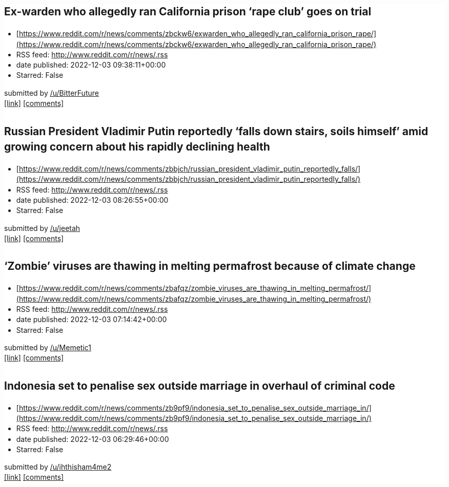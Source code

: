 ## Ex-warden who allegedly ran California prison ‘rape club’ goes on trial
 - [https://www.reddit.com/r/news/comments/zbckw6/exwarden_who_allegedly_ran_california_prison_rape/](https://www.reddit.com/r/news/comments/zbckw6/exwarden_who_allegedly_ran_california_prison_rape/)
 - RSS feed: http://www.reddit.com/r/news/.rss
 - date published: 2022-12-03 09:38:11+00:00
 - Starred: False

&#32; submitted by &#32; <a href="https://www.reddit.com/user/BitterFuture"> /u/BitterFuture </a> <br /> <span><a href="https://www.theguardian.com/us-news/2022/dec/03/california-rape-club-warden-trial">[link]</a></span> &#32; <span><a href="https://www.reddit.com/r/news/comments/zbckw6/exwarden_who_allegedly_ran_california_prison_rape/">[comments]</a></span>

## Russian President Vladimir Putin reportedly ‘falls down stairs, soils himself’ amid growing concern about his rapidly declining health
 - [https://www.reddit.com/r/news/comments/zbbjch/russian_president_vladimir_putin_reportedly_falls/](https://www.reddit.com/r/news/comments/zbbjch/russian_president_vladimir_putin_reportedly_falls/)
 - RSS feed: http://www.reddit.com/r/news/.rss
 - date published: 2022-12-03 08:26:55+00:00
 - Starred: False

&#32; submitted by &#32; <a href="https://www.reddit.com/user/jeetah"> /u/jeetah </a> <br /> <span><a href="https://www.skynews.com.au/world-news/russian-president-vladimir-putin-reportedly-falls-down-stairs-soils-himself-amid-growing-concern-about-rapidly-declining-health/news-story/c5272f3615de347f04845e771b0a76bb">[link]</a></span> &#32; <span><a href="https://www.reddit.com/r/news/comments/zbbjch/russian_president_vladimir_putin_reportedly_falls/">[comments]</a></span>

## ‘Zombie’ viruses are thawing in melting permafrost because of climate change
 - [https://www.reddit.com/r/news/comments/zbafqz/zombie_viruses_are_thawing_in_melting_permafrost/](https://www.reddit.com/r/news/comments/zbafqz/zombie_viruses_are_thawing_in_melting_permafrost/)
 - RSS feed: http://www.reddit.com/r/news/.rss
 - date published: 2022-12-03 07:14:42+00:00
 - Starred: False

&#32; submitted by &#32; <a href="https://www.reddit.com/user/Memetic1"> /u/Memetic1 </a> <br /> <span><a href="https://www.washingtonpost.com/climate-environment/2022/12/02/zombie-virus-russia-permafrost-thaw/">[link]</a></span> &#32; <span><a href="https://www.reddit.com/r/news/comments/zbafqz/zombie_viruses_are_thawing_in_melting_permafrost/">[comments]</a></span>

## Indonesia set to penalise sex outside marriage in overhaul of criminal code
 - [https://www.reddit.com/r/news/comments/zb9pf9/indonesia_set_to_penalise_sex_outside_marriage_in/](https://www.reddit.com/r/news/comments/zb9pf9/indonesia_set_to_penalise_sex_outside_marriage_in/)
 - RSS feed: http://www.reddit.com/r/news/.rss
 - date published: 2022-12-03 06:29:46+00:00
 - Starred: False

&#32; submitted by &#32; <a href="https://www.reddit.com/user/ihthisham4me2"> /u/ihthisham4me2 </a> <br /> <span><a href="https://www.reuters.com/world/asia-pacific/indonesia-set-penalise-sex-outside-marriage-overhaul-criminal-code-2022-12-02/">[link]</a></span> &#32; <span><a href="https://www.reddit.com/r/news/comments/zb9pf9/indonesia_set_to_penalise_sex_outside_marriage_in/">[comments]</a></span>
